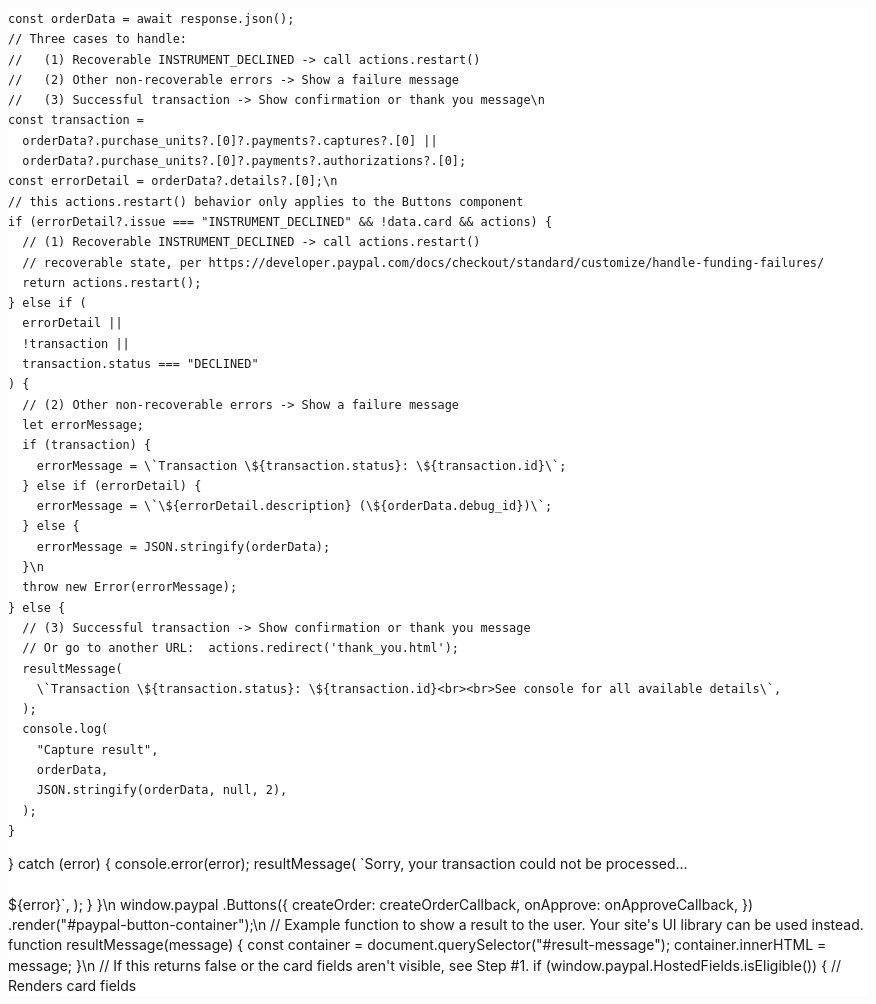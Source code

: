     const orderData = await response.json();
    // Three cases to handle:
    //   (1) Recoverable INSTRUMENT_DECLINED -> call actions.restart()
    //   (2) Other non-recoverable errors -> Show a failure message
    //   (3) Successful transaction -> Show confirmation or thank you message\n
    const transaction =
      orderData?.purchase_units?.[0]?.payments?.captures?.[0] ||
      orderData?.purchase_units?.[0]?.payments?.authorizations?.[0];
    const errorDetail = orderData?.details?.[0];\n
    // this actions.restart() behavior only applies to the Buttons component
    if (errorDetail?.issue === "INSTRUMENT_DECLINED" && !data.card && actions) {
      // (1) Recoverable INSTRUMENT_DECLINED -> call actions.restart()
      // recoverable state, per https://developer.paypal.com/docs/checkout/standard/customize/handle-funding-failures/
      return actions.restart();
    } else if (
      errorDetail ||
      !transaction ||
      transaction.status === "DECLINED"
    ) {
      // (2) Other non-recoverable errors -> Show a failure message
      let errorMessage;
      if (transaction) {
        errorMessage = \`Transaction \${transaction.status}: \${transaction.id}\`;
      } else if (errorDetail) {
        errorMessage = \`\${errorDetail.description} (\${orderData.debug_id})\`;
      } else {
        errorMessage = JSON.stringify(orderData);
      }\n
      throw new Error(errorMessage);
    } else {
      // (3) Successful transaction -> Show confirmation or thank you message
      // Or go to another URL:  actions.redirect('thank_you.html');
      resultMessage(
        \`Transaction \${transaction.status}: \${transaction.id}<br><br>See console for all available details\`,
      );
      console.log(
        "Capture result",
        orderData,
        JSON.stringify(orderData, null, 2),
      );
    }
  } catch (error) {
    console.error(error);
    resultMessage(
      \`Sorry, your transaction could not be processed...<br><br>\${error}\`,
    );
  }
}\n
window.paypal
  .Buttons({
    createOrder: createOrderCallback,
    onApprove: onApproveCallback,
  })
  .render("#paypal-button-container");\n
// Example function to show a result to the user. Your site's UI library can be used instead.
function resultMessage(message) {
  const container = document.querySelector("#result-message");
  container.innerHTML = message;
}\n
// If this returns false or the card fields aren't visible, see Step #1.
if (window.paypal.HostedFields.isEligible()) {
  // Renders card fields